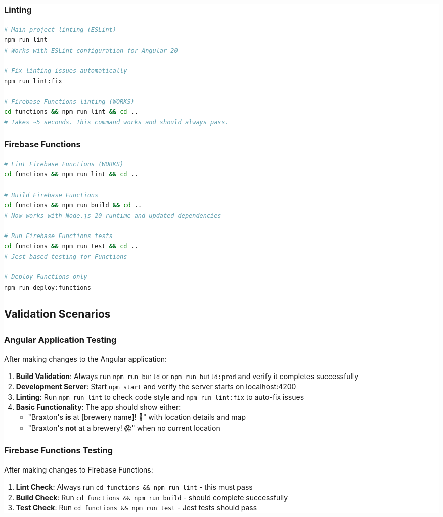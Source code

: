 ### Linting
```bash
# Main project linting (ESLint)
npm run lint
# Works with ESLint configuration for Angular 20

# Fix linting issues automatically
npm run lint:fix

# Firebase Functions linting (WORKS)
cd functions && npm run lint && cd ..
# Takes ~5 seconds. This command works and should always pass.
```

### Firebase Functions
```bash
# Lint Firebase Functions (WORKS)
cd functions && npm run lint && cd ..

# Build Firebase Functions
cd functions && npm run build && cd ..
# Now works with Node.js 20 runtime and updated dependencies

# Run Firebase Functions tests
cd functions && npm run test && cd ..
# Jest-based testing for Functions

# Deploy Functions only
npm run deploy:functions
```

## Validation Scenarios

### Angular Application Testing
After making changes to the Angular application:

1. **Build Validation**: Always run `npm run build` or `npm run build:prod` and verify it completes successfully
2. **Development Server**: Start `npm start` and verify the server starts on localhost:4200
3. **Linting**: Run `npm run lint` to check code style and `npm run lint:fix` to auto-fix issues
4. **Basic Functionality**: The app should show either:
   - "Braxton's **is** at [brewery name]! 🍻" with location details and map
   - "Braxton's **not** at a brewery! 😱" when no current location

### Firebase Functions Testing  
After making changes to Firebase Functions:

1. **Lint Check**: Always run `cd functions && npm run lint` - this must pass
2. **Build Check**: Run `cd functions && npm run build` - should complete successfully
3. **Test Check**: Run `cd functions && npm run test` - Jest tests should pass

